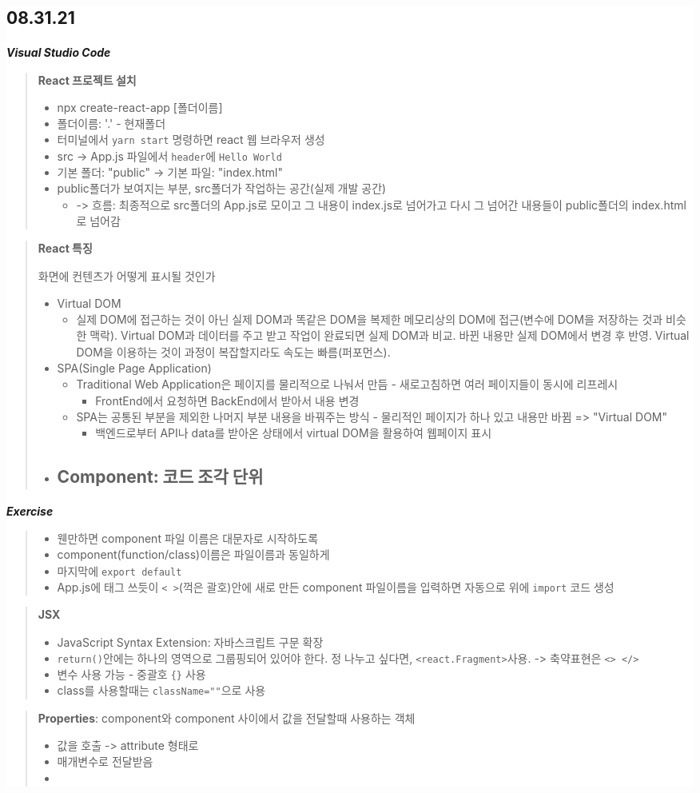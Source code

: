 ## 08.31.21

***Visual Studio Code***

> **React 프로젝트 설치**
>
> - npx create-react-app [폴더이름]
> - 폴더이름: '.' - 현재폴더
> - 터미널에서 `yarn start` 명령하면 react 웹 브라우저 생성
> - src -> App.js 파일에서 `header`에 `Hello World`
> - 기본 폴더: "public" -> 기본 파일: "index.html"
> - public폴더가 보여지는 부분,  src폴더가 작업하는 공간(실제 개발 공간)
>   - -> 흐름: 최종적으로 src폴더의  App.js로 모이고 그 내용이 index.js로 넘어가고 다시 그 넘어간 내용들이 public폴더의 index.html로 넘어감

> **React 특징**
>
> 화면에 컨텐츠가 어떻게 표시될 것인가
>
> - Virtual DOM
>   - 실제 DOM에 접근하는 것이 아닌 실제 DOM과 똑같은 DOM을 복제한 메모리상의 DOM에 접근(변수에 DOM을 저장하는 것과 비슷한 맥락). Virtual DOM과 데이터를 주고 받고 작업이 완료되면 실제 DOM과 비교. 바뀐 내용만 실제 DOM에서 변경 후 반영. Virtual DOM을 이용하는 것이 과정이 복잡할지라도 속도는 빠름(퍼포먼스).
> - SPA(Single Page Application)
>   - Traditional Web Application은 페이지를 물리적으로 나눠서 만듬 - 새로고침하면 여러 페이지들이 동시에 리프레시
>     - FrontEnd에서 요청하면 BackEnd에서 받아서 내용 변경
>   - SPA는 공통된 부분을 제외한 나머지 부분 내용을 바꿔주는 방식 - 물리적인 페이지가 하나 있고 내용만 바뀜 => "Virtual DOM"
>     - 백엔드로부터 API나 data를 받아온 상태에서 virtual DOM을 활용하여 웹페이지 표시
> - Component: 코드 조각 단위
>   - 



***Exercise***

> - 웬만하면 component 파일 이름은 대문자로 시작하도록
> - component(function/class)이름은 파일이름과 동일하게
> - 마지막에 `export default`
> - App.js에 태그 쓰듯이 `< >`(꺽은 괄호)안에 새로 만든 component 파일이름을 입력하면 자동으로 위에 `import` 코드 생성



> **JSX**
>
> - JavaScript Syntax Extension: 자바스크립트 구문 확장
> - `return()`안에는 하나의 영역으로 그룹핑되어 있어야 한다. 정 나누고 싶다면, `<react.Fragment>`사용. -> 축약표현은  `<> </>`
> - 변수 사용 가능 - 중괄호 `{}` 사용
> - class를 사용할때는  `className=""`으로 사용



> **Properties**: component와 component 사이에서 값을 전달할때 사용하는 객체
>
> - 값을 호출 -> attribute 형태로
> - 매개변수로 전달받음
> - 
